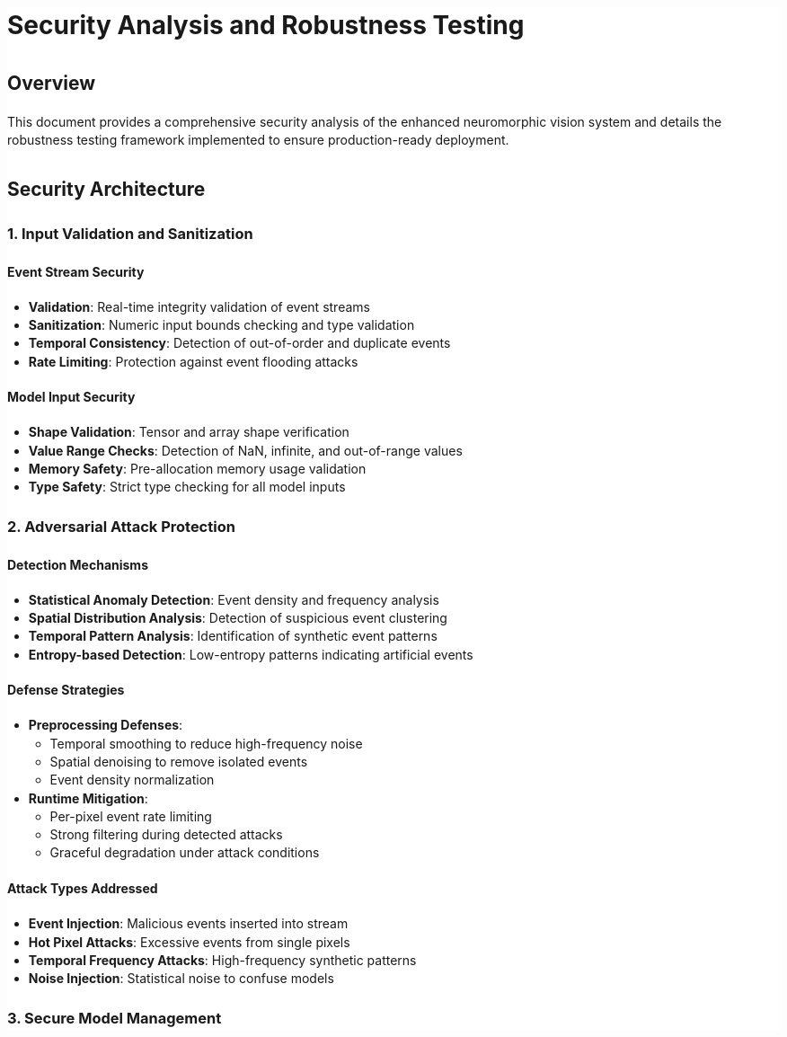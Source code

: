 # Security Analysis and Robustness Testing

## Overview

This document provides a comprehensive security analysis of the enhanced neuromorphic vision system and details the robustness testing framework implemented to ensure production-ready deployment.

## Security Architecture

### 1. Input Validation and Sanitization

#### Event Stream Security
- **Validation**: Real-time integrity validation of event streams
- **Sanitization**: Numeric input bounds checking and type validation
- **Temporal Consistency**: Detection of out-of-order and duplicate events
- **Rate Limiting**: Protection against event flooding attacks

#### Model Input Security
- **Shape Validation**: Tensor and array shape verification
- **Value Range Checks**: Detection of NaN, infinite, and out-of-range values
- **Memory Safety**: Pre-allocation memory usage validation
- **Type Safety**: Strict type checking for all model inputs

### 2. Adversarial Attack Protection

#### Detection Mechanisms
- **Statistical Anomaly Detection**: Event density and frequency analysis
- **Spatial Distribution Analysis**: Detection of suspicious event clustering
- **Temporal Pattern Analysis**: Identification of synthetic event patterns
- **Entropy-based Detection**: Low-entropy patterns indicating artificial events

#### Defense Strategies
- **Preprocessing Defenses**: 
  - Temporal smoothing to reduce high-frequency noise
  - Spatial denoising to remove isolated events
  - Event density normalization
- **Runtime Mitigation**:
  - Per-pixel event rate limiting
  - Strong filtering during detected attacks
  - Graceful degradation under attack conditions

#### Attack Types Addressed
- **Event Injection**: Malicious events inserted into stream
- **Hot Pixel Attacks**: Excessive events from single pixels
- **Temporal Frequency Attacks**: High-frequency synthetic patterns
- **Noise Injection**: Statistical noise to confuse models

### 3. Secure Model Management
